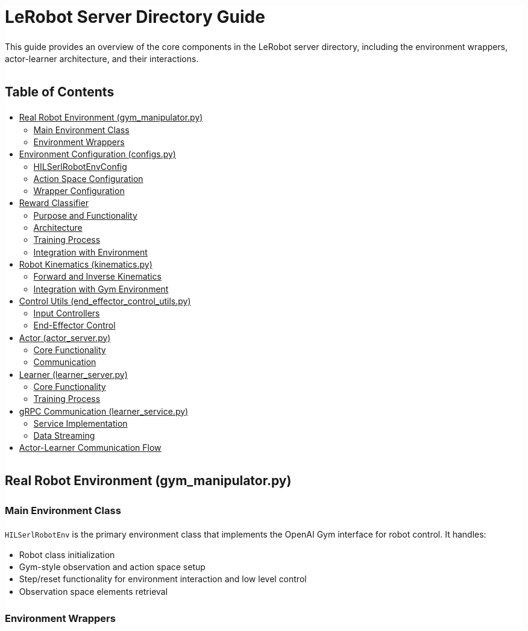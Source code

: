 # LeRobot Server Directory Guide

This guide provides an overview of the core components in the LeRobot server directory, including the environment wrappers, actor-learner architecture, and their interactions.

## Table of Contents

- [Real Robot Environment (gym_manipulator.py)](#environment-gym_manipulatorpy)
  - [Main Environment Class](#main-environment-class)
  - [Environment Wrappers](#environment-wrappers)
- [Environment Configuration (configs.py)](#environment-configuration-configspy)
  - [HILSerlRobotEnvConfig](#hilserlrobotenvconfigm)
  - [Action Space Configuration](#action-space-configuration)
  - [Wrapper Configuration](#wrapper-configuration)
- [Reward Classifier](#reward-classifier)
  - [Purpose and Functionality](#purpose-and-functionality)
  - [Architecture](#architecture)
  - [Training Process](#training-process-1)
  - [Integration with Environment](#integration-with-environment)
- [Robot Kinematics (kinematics.py)](#robot-kinematics-kinematicspy)
  - [Forward and Inverse Kinematics](#forward-and-inverse-kinematics)
  - [Integration with Gym Environment](#integration-with-gym-environment)
- [Control Utils (end_effector_control_utils.py)](#control-utils-end_effector_control_utilspy)
  - [Input Controllers](#input-controllers)
  - [End-Effector Control](#end-effector-control)
- [Actor (actor_server.py)](#actor-actor_serverpy)
  - [Core Functionality](#actor-core-functionality)
  - [Communication](#actor-communication)
- [Learner (learner_server.py)](#learner-learner_serverpy)
  - [Core Functionality](#learner-core-functionality)
  - [Training Process](#training-process)
- [gRPC Communication (learner_service.py)](#grpc-communication-learner_servicepy)
  - [Service Implementation](#service-implementation)
  - [Data Streaming](#data-streaming)
- [Actor-Learner Communication Flow](#actor-learner-communication-flow)

## Real Robot Environment (gym_manipulator.py)

### Main Environment Class

`HILSerlRobotEnv` is the primary environment class that implements the OpenAI Gym interface for robot control. It handles:

- Robot class initialization
- Gym-style observation and action space setup
- Step/reset functionality for environment interaction and low level control
- Observation space elements retrieval

### Environment Wrappers
